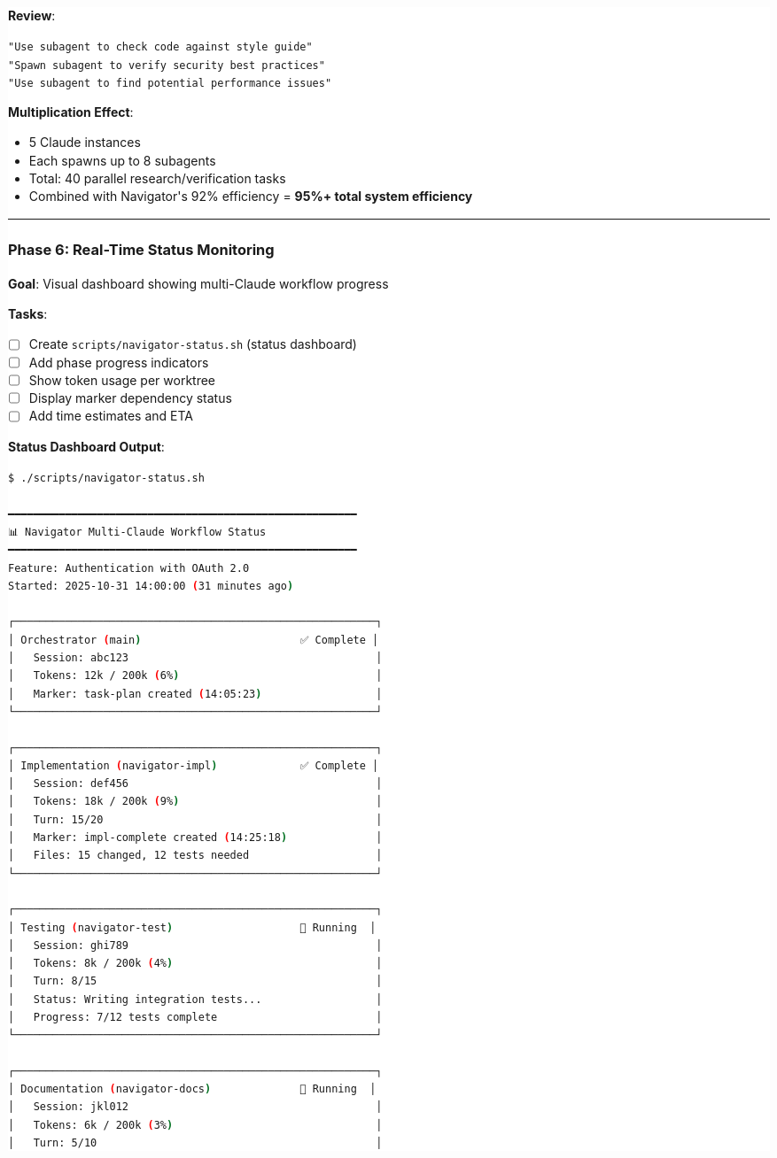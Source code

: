 **Review**:
```
"Use subagent to check code against style guide"
"Spawn subagent to verify security best practices"
"Use subagent to find potential performance issues"
```

**Multiplication Effect**:
- 5 Claude instances
- Each spawns up to 8 subagents
- Total: 40 parallel research/verification tasks
- Combined with Navigator's 92% efficiency = **95%+ total system efficiency**

---

### Phase 6: Real-Time Status Monitoring

**Goal**: Visual dashboard showing multi-Claude workflow progress

**Tasks**:
- [ ] Create `scripts/navigator-status.sh` (status dashboard)
- [ ] Add phase progress indicators
- [ ] Show token usage per worktree
- [ ] Display marker dependency status
- [ ] Add time estimates and ETA

**Status Dashboard Output**:
```bash
$ ./scripts/navigator-status.sh

━━━━━━━━━━━━━━━━━━━━━━━━━━━━━━━━━━━━━━━━━━━━━━━━━━━━━━━
📊 Navigator Multi-Claude Workflow Status
━━━━━━━━━━━━━━━━━━━━━━━━━━━━━━━━━━━━━━━━━━━━━━━━━━━━━━━
Feature: Authentication with OAuth 2.0
Started: 2025-10-31 14:00:00 (31 minutes ago)

┌─────────────────────────────────────────────────────────┐
│ Orchestrator (main)                         ✅ Complete │
│   Session: abc123                                       │
│   Tokens: 12k / 200k (6%)                               │
│   Marker: task-plan created (14:05:23)                  │
└─────────────────────────────────────────────────────────┘

┌─────────────────────────────────────────────────────────┐
│ Implementation (navigator-impl)             ✅ Complete │
│   Session: def456                                       │
│   Tokens: 18k / 200k (9%)                               │
│   Turn: 15/20                                           │
│   Marker: impl-complete created (14:25:18)              │
│   Files: 15 changed, 12 tests needed                    │
└─────────────────────────────────────────────────────────┘

┌─────────────────────────────────────────────────────────┐
│ Testing (navigator-test)                    🔄 Running  │
│   Session: ghi789                                       │
│   Tokens: 8k / 200k (4%)                                │
│   Turn: 8/15                                            │
│   Status: Writing integration tests...                  │
│   Progress: 7/12 tests complete                         │
└─────────────────────────────────────────────────────────┘

┌─────────────────────────────────────────────────────────┐
│ Documentation (navigator-docs)              🔄 Running  │
│   Session: jkl012                                       │
│   Tokens: 6k / 200k (3%)                                │
│   Turn: 5/10                                            │
```